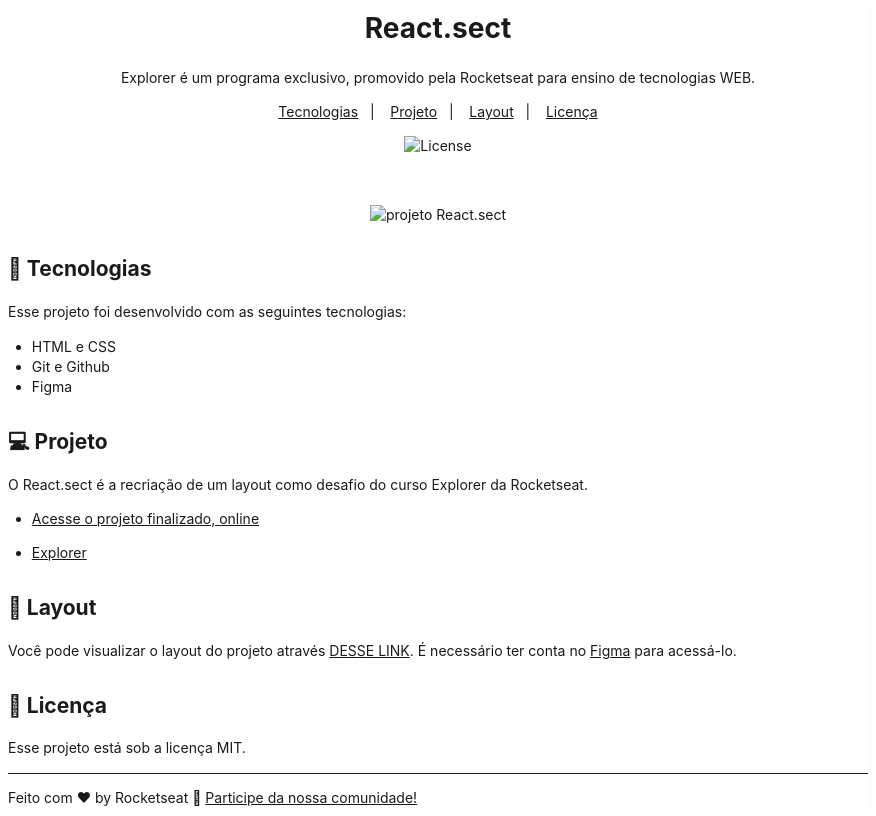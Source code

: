<h1 align="center"> React.sect </h1>

<p align="center">
Explorer é um programa exclusivo, promovido pela Rocketseat para ensino de tecnologias WEB.
</p>

<p align="center">
  <a href="#-tecnologias">Tecnologias</a>&nbsp;&nbsp;&nbsp;|&nbsp;&nbsp;&nbsp;
  <a href="#-projeto">Projeto</a>&nbsp;&nbsp;&nbsp;|&nbsp;&nbsp;&nbsp;
  <a href="#-layout">Layout</a>&nbsp;&nbsp;&nbsp;|&nbsp;&nbsp;&nbsp;
  <a href="#memo-licença">Licença</a>
</p>

<p align="center">
  <img alt="License" src="https://img.shields.io/static/v1?label=license&message=MIT&color=49AA26&labelColor=000000">
</p>

<br>

<p align="center">
  <img alt="projeto React.sect" src="./assets/preview.jpg" width="100%">
</p>

## 🚀 Tecnologias

Esse projeto foi desenvolvido com as seguintes tecnologias:

- HTML e CSS
- Git e Github
- Figma

## 💻 Projeto

O React.sect é a recriação de um layout como desafio do curso Explorer da Rocketseat.

- [Acesse o projeto finalizado, online](https://humbertogaldino.github.io/desafio02-extra-rocket-sect/)

- [Explorer](https://www.rocketseat.com.br/explorer?utm_source=google&utm_medium=cpc&utm_campaign=lead&utm_term=perpetuo&utm_content=publicofrio-lead-explorer-texto-lead-kws-none-none-explorer-conquisteprimeiravaga-none-br-sitelink&gclid=CjwKCAjwtuOlBhBREiwA7agf1qaBGT1VsXtW2zkJJ191tpr7WvWTsvU0Tnf2cUBfLr6o2IIo2N4YsxoChMMQAvD_BwE)

## 🔖 Layout

Você pode visualizar o layout do projeto através [DESSE LINK](https://www.figma.com/file/ZNug6J5pP8mjSMqkfRudx7/Explorer-(Copy)?node-id=16%3A106&mode=dev). É necessário ter conta no [Figma](https://figma.com) para acessá-lo.

## :memo: Licença

Esse projeto está sob a licença MIT.

---

Feito com ♥ by Rocketseat :wave: [Participe da nossa comunidade!](https://discord.gg/rocketseat)
